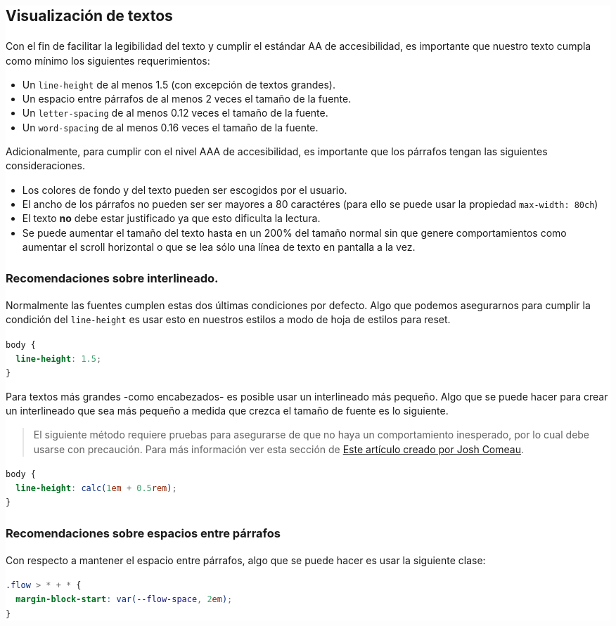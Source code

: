 
## Visualización de textos

Con el fin de facilitar la legibilidad del texto y cumplir el estándar AA de accesibilidad, es importante que nuestro texto cumpla como mínimo los siguientes requerimientos:

- Un `line-height` de al menos 1.5 (con excepción de textos grandes).
- Un espacio entre párrafos de al menos 2 veces el tamaño de la fuente.
- Un `letter-spacing` de al menos 0.12 veces el tamaño de la fuente.
- Un `word-spacing` de al menos 0.16 veces el tamaño de la fuente.

Adicionalmente, para cumplir con el nivel AAA de accesibilidad, es importante que los párrafos tengan las siguientes consideraciones.

- Los colores de fondo y del texto pueden ser escogidos por el usuario.
- El ancho de los párrafos no pueden ser ser mayores a 80 caractéres (para ello se puede usar la propiedad `max-width: 80ch`)
- El texto **no** debe estar justificado ya que esto dificulta la lectura.
- Se puede aumentar el tamaño del texto hasta en un 200% del tamaño normal sin que genere comportamientos como aumentar el scroll horizontal o que se lea sólo una línea de texto en pantalla a la vez.

### Recomendaciones sobre interlineado.

Normalmente las fuentes cumplen estas dos últimas condiciones por defecto. Algo que podemos asegurarnos para cumplir la condición del `line-height` es usar esto en nuestros estilos a modo de hoja de estilos para reset.

```css
body {
  line-height: 1.5;
}
```

Para textos más grandes -como encabezados- es posible usar un interlineado más pequeño. Algo que se puede hacer para crear un interlineado que sea más pequeño a medida que crezca el tamaño de fuente es lo siguiente.

> El siguiente método requiere pruebas para asegurarse de que no haya un comportamiento inesperado, por lo cual debe usarse con precaución. Para más información ver esta sección de [Este artículo creado por Josh Comeau](https://www.joshwcomeau.com/css/custom-css-reset/#digit-tweaking-line-height).

```css
body {
  line-height: calc(1em + 0.5rem);
}
```

### Recomendaciones sobre espacios entre párrafos

Con respecto a mantener el espacio entre párrafos, algo que se puede hacer es usar la siguiente clase:

```css
.flow > * + * {
  margin-block-start: var(--flow-space, 2em);
}
```
